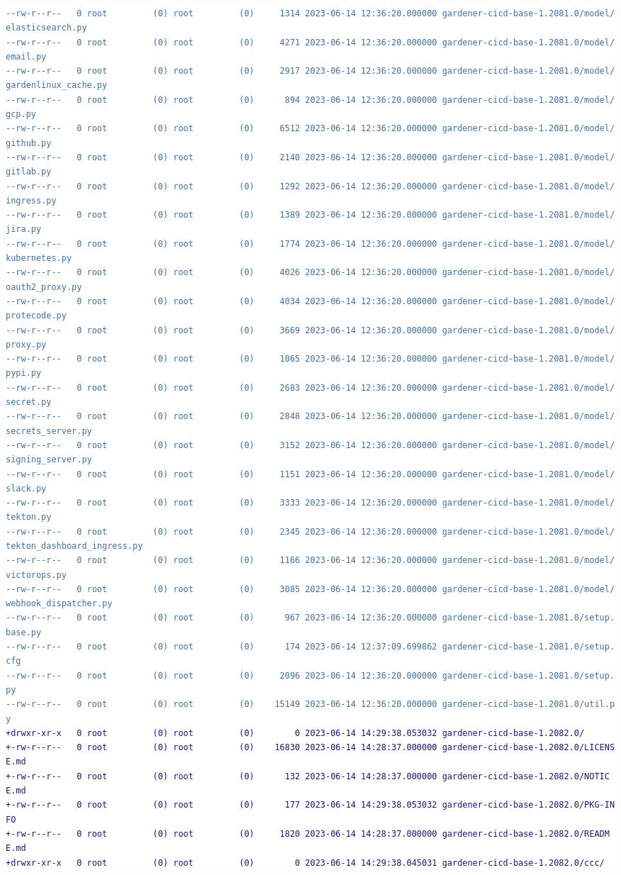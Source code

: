 ```diff
--rw-r--r--   0 root         (0) root         (0)     1314 2023-06-14 12:36:20.000000 gardener-cicd-base-1.2081.0/model/elasticsearch.py
--rw-r--r--   0 root         (0) root         (0)     4271 2023-06-14 12:36:20.000000 gardener-cicd-base-1.2081.0/model/email.py
--rw-r--r--   0 root         (0) root         (0)     2917 2023-06-14 12:36:20.000000 gardener-cicd-base-1.2081.0/model/gardenlinux_cache.py
--rw-r--r--   0 root         (0) root         (0)      894 2023-06-14 12:36:20.000000 gardener-cicd-base-1.2081.0/model/gcp.py
--rw-r--r--   0 root         (0) root         (0)     6512 2023-06-14 12:36:20.000000 gardener-cicd-base-1.2081.0/model/github.py
--rw-r--r--   0 root         (0) root         (0)     2140 2023-06-14 12:36:20.000000 gardener-cicd-base-1.2081.0/model/gitlab.py
--rw-r--r--   0 root         (0) root         (0)     1292 2023-06-14 12:36:20.000000 gardener-cicd-base-1.2081.0/model/ingress.py
--rw-r--r--   0 root         (0) root         (0)     1389 2023-06-14 12:36:20.000000 gardener-cicd-base-1.2081.0/model/jira.py
--rw-r--r--   0 root         (0) root         (0)     1774 2023-06-14 12:36:20.000000 gardener-cicd-base-1.2081.0/model/kubernetes.py
--rw-r--r--   0 root         (0) root         (0)     4026 2023-06-14 12:36:20.000000 gardener-cicd-base-1.2081.0/model/oauth2_proxy.py
--rw-r--r--   0 root         (0) root         (0)     4034 2023-06-14 12:36:20.000000 gardener-cicd-base-1.2081.0/model/protecode.py
--rw-r--r--   0 root         (0) root         (0)     3669 2023-06-14 12:36:20.000000 gardener-cicd-base-1.2081.0/model/proxy.py
--rw-r--r--   0 root         (0) root         (0)     1065 2023-06-14 12:36:20.000000 gardener-cicd-base-1.2081.0/model/pypi.py
--rw-r--r--   0 root         (0) root         (0)     2683 2023-06-14 12:36:20.000000 gardener-cicd-base-1.2081.0/model/secret.py
--rw-r--r--   0 root         (0) root         (0)     2848 2023-06-14 12:36:20.000000 gardener-cicd-base-1.2081.0/model/secrets_server.py
--rw-r--r--   0 root         (0) root         (0)     3152 2023-06-14 12:36:20.000000 gardener-cicd-base-1.2081.0/model/signing_server.py
--rw-r--r--   0 root         (0) root         (0)     1151 2023-06-14 12:36:20.000000 gardener-cicd-base-1.2081.0/model/slack.py
--rw-r--r--   0 root         (0) root         (0)     3333 2023-06-14 12:36:20.000000 gardener-cicd-base-1.2081.0/model/tekton.py
--rw-r--r--   0 root         (0) root         (0)     2345 2023-06-14 12:36:20.000000 gardener-cicd-base-1.2081.0/model/tekton_dashboard_ingress.py
--rw-r--r--   0 root         (0) root         (0)     1166 2023-06-14 12:36:20.000000 gardener-cicd-base-1.2081.0/model/victorops.py
--rw-r--r--   0 root         (0) root         (0)     3085 2023-06-14 12:36:20.000000 gardener-cicd-base-1.2081.0/model/webhook_dispatcher.py
--rw-r--r--   0 root         (0) root         (0)      967 2023-06-14 12:36:20.000000 gardener-cicd-base-1.2081.0/setup.base.py
--rw-r--r--   0 root         (0) root         (0)      174 2023-06-14 12:37:09.699862 gardener-cicd-base-1.2081.0/setup.cfg
--rw-r--r--   0 root         (0) root         (0)     2096 2023-06-14 12:36:20.000000 gardener-cicd-base-1.2081.0/setup.py
--rw-r--r--   0 root         (0) root         (0)    15149 2023-06-14 12:36:20.000000 gardener-cicd-base-1.2081.0/util.py
+drwxr-xr-x   0 root         (0) root         (0)        0 2023-06-14 14:29:38.053032 gardener-cicd-base-1.2082.0/
+-rw-r--r--   0 root         (0) root         (0)    16830 2023-06-14 14:28:37.000000 gardener-cicd-base-1.2082.0/LICENSE.md
+-rw-r--r--   0 root         (0) root         (0)      132 2023-06-14 14:28:37.000000 gardener-cicd-base-1.2082.0/NOTICE.md
+-rw-r--r--   0 root         (0) root         (0)      177 2023-06-14 14:29:38.053032 gardener-cicd-base-1.2082.0/PKG-INFO
+-rw-r--r--   0 root         (0) root         (0)     1820 2023-06-14 14:28:37.000000 gardener-cicd-base-1.2082.0/README.md
+drwxr-xr-x   0 root         (0) root         (0)        0 2023-06-14 14:29:38.045031 gardener-cicd-base-1.2082.0/ccc/
```